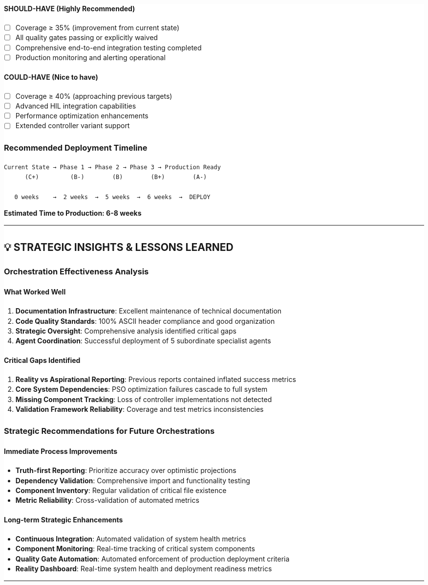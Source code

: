 #### **SHOULD-HAVE (Highly Recommended)**
- [ ] Coverage ≥ 35% (improvement from current state)
- [ ] All quality gates passing or explicitly waived
- [ ] Comprehensive end-to-end integration testing completed
- [ ] Production monitoring and alerting operational

#### **COULD-HAVE (Nice to have)**
- [ ] Coverage ≥ 40% (approaching previous targets)
- [ ] Advanced HIL integration capabilities
- [ ] Performance optimization enhancements
- [ ] Extended controller variant support

### **Recommended Deployment Timeline**

```
Current State → Phase 1 → Phase 2 → Phase 3 → Production Ready
      (C+)         (B-)        (B)        (B+)        (A-)

   0 weeks    →  2 weeks  →  5 weeks  →  6 weeks  →  DEPLOY
```

**Estimated Time to Production: 6-8 weeks**

---

## 💡 STRATEGIC INSIGHTS & LESSONS LEARNED

### **Orchestration Effectiveness Analysis**

#### **What Worked Well**
1. **Documentation Infrastructure**: Excellent maintenance of technical documentation
2. **Code Quality Standards**: 100% ASCII header compliance and good organization
3. **Strategic Oversight**: Comprehensive analysis identified critical gaps
4. **Agent Coordination**: Successful deployment of 5 subordinate specialist agents

#### **Critical Gaps Identified**
1. **Reality vs Aspirational Reporting**: Previous reports contained inflated success metrics
2. **Core System Dependencies**: PSO optimization failures cascade to full system
3. **Missing Component Tracking**: Loss of controller implementations not detected
4. **Validation Framework Reliability**: Coverage and test metrics inconsistencies

### **Strategic Recommendations for Future Orchestrations**

#### **Immediate Process Improvements**
- **Truth-first Reporting**: Prioritize accuracy over optimistic projections
- **Dependency Validation**: Comprehensive import and functionality testing
- **Component Inventory**: Regular validation of critical file existence
- **Metric Reliability**: Cross-validation of automated metrics

#### **Long-term Strategic Enhancements**
- **Continuous Integration**: Automated validation of system health metrics
- **Component Monitoring**: Real-time tracking of critical system components
- **Quality Gate Automation**: Automated enforcement of production deployment criteria
- **Reality Dashboard**: Real-time system health and deployment readiness metrics

---